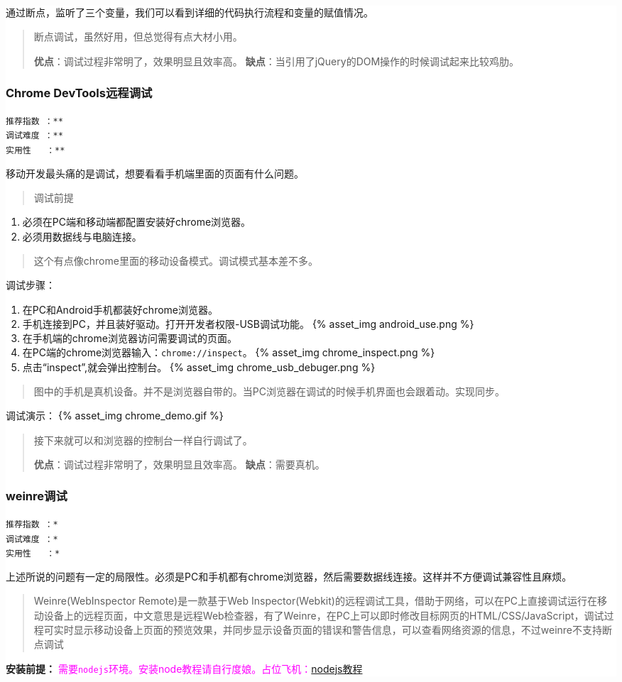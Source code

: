通过断点，监听了三个变量，我们可以看到详细的代码执行流程和变量的赋值情况。

> 断点调试，虽然好用，但总觉得有点大材小用。
> 
> **优点**：调试过程非常明了，效果明显且效率高。
> **缺点**：当引用了jQuery的DOM操作的时候调试起来比较鸡肋。

### Chrome DevTools远程调试
```
推荐指数 ：**
调试难度 ：**
实用性   ：**
```
移动开发最头痛的是调试，想要看看手机端里面的页面有什么问题。
> 调试前提

1. 必须在PC端和移动端都配置安装好chrome浏览器。
2. 必须用数据线与电脑连接。

> 这个有点像chrome里面的移动设备模式。调试模式基本差不多。

调试步骤：
1. 在PC和Android手机都装好chrome浏览器。
2. 手机连接到PC，并且装好驱动。打开开发者权限-USB调试功能。
{% asset_img android_use.png %}
3. 在手机端的chrome浏览器访问需要调试的页面。
4. 在PC端的chrome浏览器输入：`chrome://inspect`。
{% asset_img chrome_inspect.png %}
5. 点击“inspect”,就会弹出控制台。
{% asset_img chrome_usb_debuger.png %}
> 图中的手机是真机设备。并不是浏览器自带的。当PC浏览器在调试的时候手机界面也会跟着动。实现同步。

调试演示：
{% asset_img chrome_demo.gif %}

> 接下来就可以和浏览器的控制台一样自行调试了。
> 
> **优点**：调试过程非常明了，效果明显且效率高。
> **缺点**：需要真机。


### weinre调试
```
推荐指数 ：*
调试难度 ：*
实用性   ：*
```
上述所说的问题有一定的局限性。必须是PC和手机都有chrome浏览器，然后需要数据线连接。这样并不方便调试兼容性且麻烦。
> Weinre(WebInspector Remote)是一款基于Web Inspector(Webkit)的远程调试工具，借助于网络，可以在PC上直接调试运行在移动设备上的远程页面，中文意思是远程Web检查器，有了Weinre，在PC上可以即时修改目标网页的HTML/CSS/JavaScript，调试过程可实时显示移动设备上页面的预览效果，并同步显示设备页面的错误和警告信息，可以查看网络资源的信息，不过weinre不支持断点调试

**安装前提：**
<span style="color:#f0f">需要`nodejs`环境。安装node教程请自行度娘。占位飞机：[nodejs教程](../nodejs/nodejs_install.md)</span>
